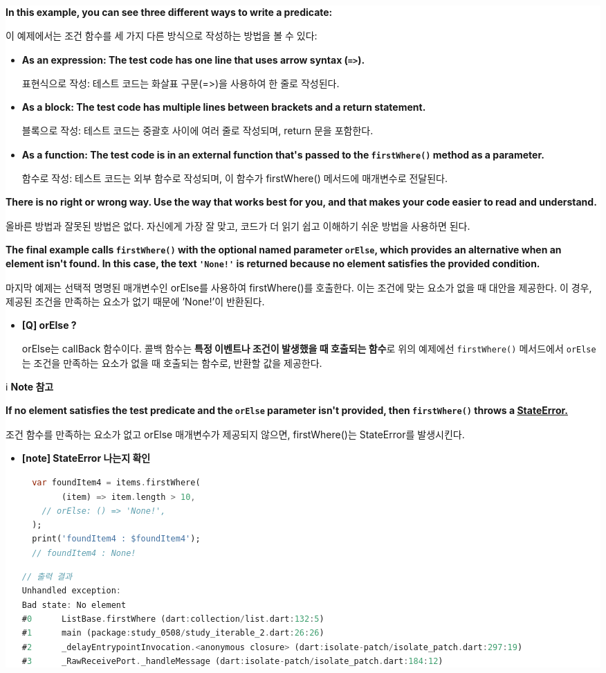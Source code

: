 **In this example, you can see three different ways to write a predicate:**

이 예제에서는 조건 함수를 세 가지 다른 방식으로 작성하는 방법을 볼 수 있다:

- **As an expression: The test code has one line that uses arrow syntax (`=>`).**
    
    표현식으로 작성: 테스트 코드는 화살표 구문(=>)을 사용하여 한 줄로 작성된다.
    
- **As a block: The test code has multiple lines between brackets and a return statement.**
    
    블록으로 작성: 테스트 코드는 중괄호 사이에 여러 줄로 작성되며, return 문을 포함한다.
    
- **As a function: The test code is in an external function that's passed to the `firstWhere()` method as a parameter.**
    
    함수로 작성: 테스트 코드는 외부 함수로 작성되며, 이 함수가 firstWhere() 메서드에 매개변수로 전달된다.
    

**There is no right or wrong way. Use the way that works best for you, and that makes your code easier to read and understand.**

올바른 방법과 잘못된 방법은 없다. 자신에게 가장 잘 맞고, 코드가 더 읽기 쉽고 이해하기 쉬운 방법을 사용하면 된다.

**The final example calls `firstWhere()` with the optional named parameter `orElse`, which provides an alternative when an element isn't found. In this case, the text `'None!'` is returned because no element satisfies the provided condition.**

마지막 예제는 선택적 명명된 매개변수인 orElse를 사용하여 firstWhere()를 호출한다. 이는 조건에 맞는 요소가 없을 때 대안을 제공한다. 이 경우, 제공된 조건을 만족하는 요소가 없기 때문에 ’None!’이 반환된다.

- **[Q] orElse ?**
    
    orElse는 callBack 함수이다. 콜백 함수는 **특정 이벤트나 조건이 발생했을 때 호출되는 함수**로 위의 예제에선 `firstWhere()` 메서드에서 `orElse`는 조건을 만족하는 요소가 없을 때 호출되는 함수로, 반환할 값을 제공한다.
    

ℹ️ **Note 참고**

**If no element satisfies the test predicate and the `orElse` parameter isn't provided, then `firstWhere()` throws a [StateError.](https://api.dart.dev/stable/dart-core/StateError-class.html)**

조건 함수를 만족하는 요소가 없고 orElse 매개변수가 제공되지 않으면, firstWhere()는 StateError를 발생시킨다.

- **[note] StateError 나는지 확인**
    
    ```dart
      var foundItem4 = items.firstWhere(
            (item) => item.length > 10,
        // orElse: () => 'None!',
      );
      print('foundItem4 : $foundItem4');
      // foundItem4 : None!
    ```
    
    ```dart
    // 출력 결과
    Unhandled exception:
    Bad state: No element
    #0      ListBase.firstWhere (dart:collection/list.dart:132:5)
    #1      main (package:study_0508/study_iterable_2.dart:26:26)
    #2      _delayEntrypointInvocation.<anonymous closure> (dart:isolate-patch/isolate_patch.dart:297:19)
    #3      _RawReceivePort._handleMessage (dart:isolate-patch/isolate_patch.dart:184:12)
    ```
    